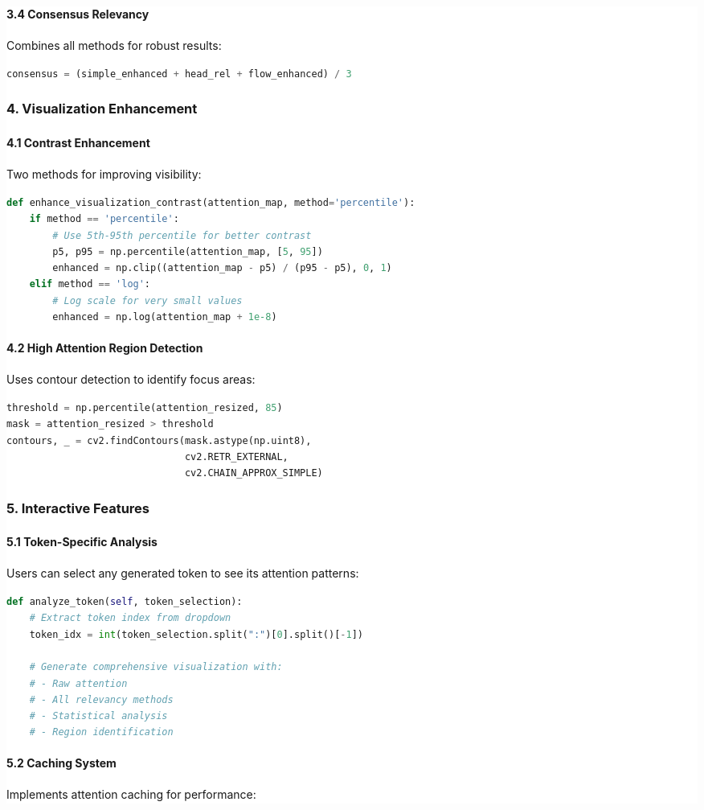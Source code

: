 #### 3.4 Consensus Relevancy
Combines all methods for robust results:

```python
consensus = (simple_enhanced + head_rel + flow_enhanced) / 3
```

### 4. Visualization Enhancement

#### 4.1 Contrast Enhancement
Two methods for improving visibility:

```python
def enhance_visualization_contrast(attention_map, method='percentile'):
    if method == 'percentile':
        # Use 5th-95th percentile for better contrast
        p5, p95 = np.percentile(attention_map, [5, 95])
        enhanced = np.clip((attention_map - p5) / (p95 - p5), 0, 1)
    elif method == 'log':
        # Log scale for very small values
        enhanced = np.log(attention_map + 1e-8)
```

#### 4.2 High Attention Region Detection
Uses contour detection to identify focus areas:

```python
threshold = np.percentile(attention_resized, 85)
mask = attention_resized > threshold
contours, _ = cv2.findContours(mask.astype(np.uint8), 
                               cv2.RETR_EXTERNAL, 
                               cv2.CHAIN_APPROX_SIMPLE)
```

### 5. Interactive Features

#### 5.1 Token-Specific Analysis
Users can select any generated token to see its attention patterns:

```python
def analyze_token(self, token_selection):
    # Extract token index from dropdown
    token_idx = int(token_selection.split(":")[0].split()[-1])
    
    # Generate comprehensive visualization with:
    # - Raw attention
    # - All relevancy methods
    # - Statistical analysis
    # - Region identification
```

#### 5.2 Caching System
Implements attention caching for performance:
